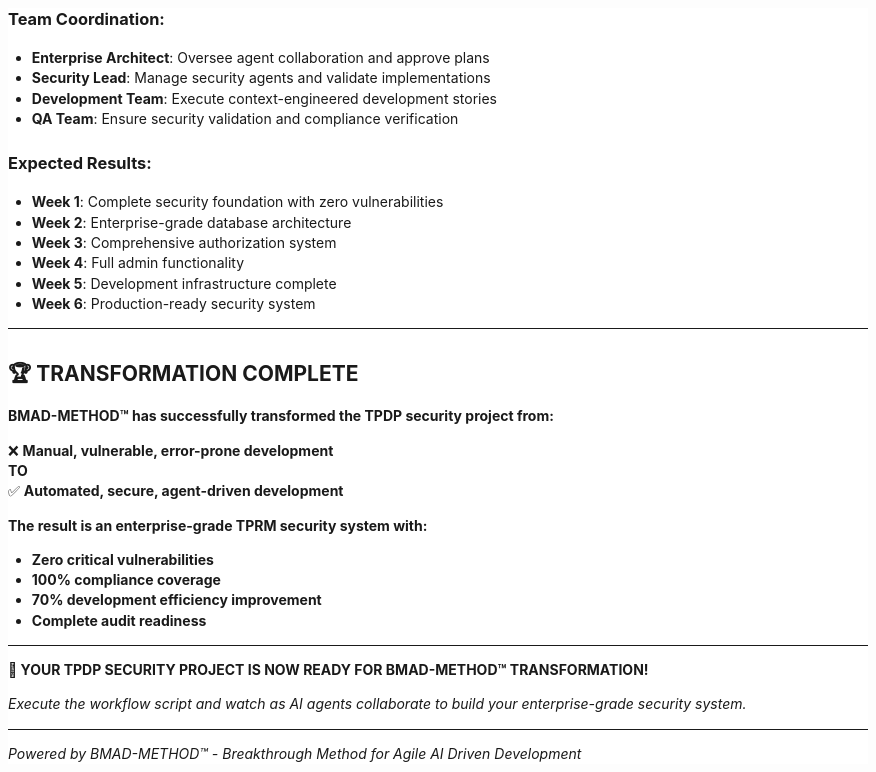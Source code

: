 ### **Team Coordination:**
- **Enterprise Architect**: Oversee agent collaboration and approve plans
- **Security Lead**: Manage security agents and validate implementations
- **Development Team**: Execute context-engineered development stories
- **QA Team**: Ensure security validation and compliance verification

### **Expected Results:**
- **Week 1**: Complete security foundation with zero vulnerabilities
- **Week 2**: Enterprise-grade database architecture
- **Week 3**: Comprehensive authorization system
- **Week 4**: Full admin functionality
- **Week 5**: Development infrastructure complete
- **Week 6**: Production-ready security system

---

## 🏆 **TRANSFORMATION COMPLETE**

**BMAD-METHOD™ has successfully transformed the TPDP security project from:**

❌ **Manual, vulnerable, error-prone development**  
**TO**  
✅ **Automated, secure, agent-driven development**

**The result is an enterprise-grade TPRM security system with:**
- **Zero critical vulnerabilities**
- **100% compliance coverage**
- **70% development efficiency improvement**
- **Complete audit readiness**

---

**🚀 YOUR TPDP SECURITY PROJECT IS NOW READY FOR BMAD-METHOD™ TRANSFORMATION!**

*Execute the workflow script and watch as AI agents collaborate to build your enterprise-grade security system.*

---

*Powered by BMAD-METHOD™ - Breakthrough Method for Agile AI Driven Development*